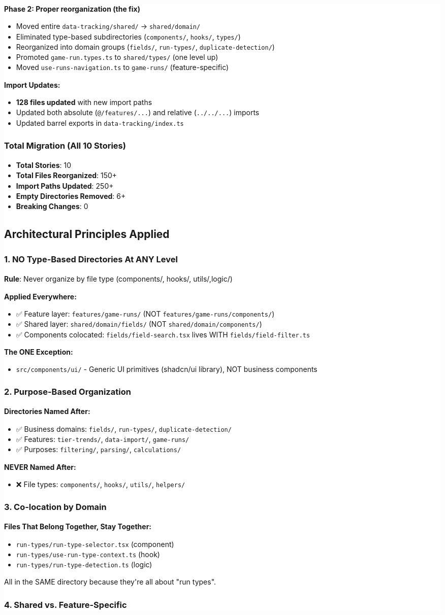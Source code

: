 **Phase 2: Proper reorganization (the fix)**
- Moved entire `data-tracking/shared/` → `shared/domain/`
- Eliminated type-based subdirectories (`components/`, `hooks/`, `types/`)
- Reorganized into domain groups (`fields/`, `run-types/`, `duplicate-detection/`)
- Promoted `game-run.types.ts` to `shared/types/` (one level up)
- Moved `use-runs-navigation.ts` to `game-runs/` (feature-specific)

**Import Updates:**
- **128 files updated** with new import paths
- Updated both absolute (`@/features/...`) and relative (`../../...`) imports
- Updated barrel exports in `data-tracking/index.ts`

### Total Migration (All 10 Stories)

- **Total Stories**: 10
- **Total Files Reorganized**: 150+
- **Import Paths Updated**: 250+
- **Empty Directories Removed**: 6+
- **Breaking Changes**: 0

## Architectural Principles Applied

### 1. NO Type-Based Directories At ANY Level

**Rule**: Never organize by file type (components/, hooks/, utils/,logic/)

**Applied Everywhere:**
- ✅ Feature layer: `features/game-runs/` (NOT `features/game-runs/components/`)
- ✅ Shared layer: `shared/domain/fields/` (NOT `shared/domain/components/`)
- ✅ Components colocated: `fields/field-search.tsx` lives WITH `fields/field-filter.ts`

**The ONE Exception:**
- `src/components/ui/` - Generic UI primitives (shadcn/ui library), NOT business components

### 2. Purpose-Based Organization

**Directories Named After:**
- ✅ Business domains: `fields/`, `run-types/`, `duplicate-detection/`
- ✅ Features: `tier-trends/`, `data-import/`, `game-runs/`
- ✅ Purposes: `filtering/`, `parsing/`, `calculations/`

**NEVER Named After:**
- ❌ File types: `components/`, `hooks/`, `utils/`, `helpers/`

### 3. Co-location by Domain

**Files That Belong Together, Stay Together:**
- `run-types/run-type-selector.tsx` (component)
- `run-types/use-run-type-context.ts` (hook)
- `run-types/run-type-detection.ts` (logic)

All in the SAME directory because they're all about "run types".

### 4. Shared vs. Feature-Specific
